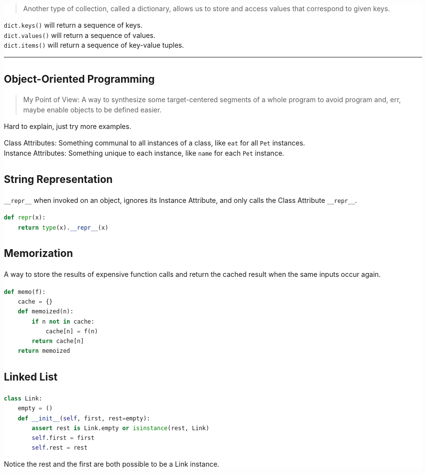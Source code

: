 > Another type of collection, called a dictionary, allows us to store and access values that correspond to given keys.

`dict.keys()` will return a sequence of keys.  
`dict.values()` will return a sequence of values.  
`dict.items()` will return a sequence of key-value tuples.

---

## Object-Oriented Programming
> My Point of View: A way to synthesize some target-centered segments of a whole program to avoid program and, err, maybe enable objects to be defined easier. 

Hard to explain, just try more examples.  

Class Attributes: Something communal to all instances of a class, like `eat` for all `Pet` instances.  
Instance Attributes: Something unique to each instance, like `name` for each `Pet` instance.

## String Representation

`__repr__` when invoked on an object, ignores its Instance Attribute, and only calls the Class Attribute `__repr__`.  
```python
def repr(x):
    return type(x).__repr__(x)
```

## Memorization
A way to store the results of expensive function calls and return the cached result when the same inputs occur again.

```python
def memo(f):
    cache = {}
    def memoized(n):
        if n not in cache:
            cache[n] = f(n)
        return cache[n]
    return memoized
```

## Linked List
```python
class Link:
    empty = ()
    def __init__(self, first, rest=empty):
        assert rest is Link.empty or isinstance(rest, Link)
        self.first = first
        self.rest = rest
```
Notice the rest and the first are both possible to be a Link instance.

